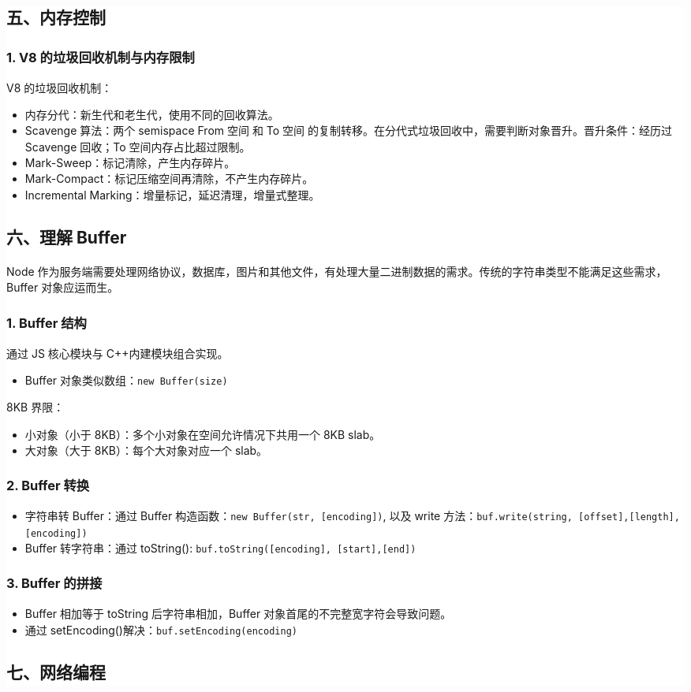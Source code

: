 ## 五、内存控制

### 1. V8 的垃圾回收机制与内存限制

V8 的垃圾回收机制：

- 内存分代：新生代和老生代，使用不同的回收算法。
- Scavenge 算法：两个 semispace From 空间 和 To 空间 的复制转移。在分代式垃圾回收中，需要判断对象晋升。晋升条件：经历过 Scavenge 回收；To 空间内存占比超过限制。
- Mark-Sweep：标记清除，产生内存碎片。
- Mark-Compact：标记压缩空间再清除，不产生内存碎片。
- Incremental Marking：增量标记，延迟清理，增量式整理。

## 六、理解 Buffer

Node 作为服务端需要处理网络协议，数据库，图片和其他文件，有处理大量二进制数据的需求。传统的字符串类型不能满足这些需求，Buffer 对象应运而生。

### 1. Buffer 结构

通过 JS 核心模块与 C++内建模块组合实现。

- Buffer 对象类似数组：`new Buffer(size)`

8KB 界限：

- 小对象（小于 8KB）：多个小对象在空间允许情况下共用一个 8KB slab。
- 大对象（大于 8KB）：每个大对象对应一个 slab。

### 2. Buffer 转换

- 字符串转 Buffer：通过 Buffer 构造函数：`new Buffer(str, [encoding])`, 以及 write 方法：`buf.write(string, [offset],[length],[encoding])`
- Buffer 转字符串：通过 toString(): `buf.toString([encoding], [start],[end])`

### 3. Buffer 的拼接

- Buffer 相加等于 toString 后字符串相加，Buffer 对象首尾的不完整宽字符会导致问题。
- 通过 setEncoding()解决：`buf.setEncoding(encoding)`

## 七、网络编程


